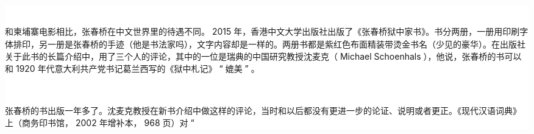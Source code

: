   </span>
  <br/>
 </p>
 <p class="p2">
  <span class="s1">
   和柬埔寨电影相比，张春桥在中文世界里的待遇不同。
  </span>
  <span class="s2">
   2015
  </span>
  <span class="s1">
   年，香港中文大学出版社出版了《张春桥狱中家书》。书分两册，一册用印刷字体排印，另一册是张春桥的手迹（他是书法家吗），文字内容却是一样的。两册书都是紫红色布面精装带烫金书名（少见的豪华）。在出版社关于此书的长篇介绍中，用了三个人的评论，其中的一位是瑞典的中国研究教授沈麦克（
  </span>
  <span class="s2">
   Michael Schoenhals
  </span>
  <span class="s1">
   ），他说，张春桥的书可以和
  </span>
  <span class="s2">
   1920
  </span>
  <span class="s1">
   年代意大利共产党书记葛兰西写的《狱中札记》
  </span>
  <span class="s2">
   “
  </span>
  <span class="s1">
   媲美
  </span>
  <span class="s2">
   ”
  </span>
  <span class="s1">
   。
  </span>
 </p>
 <p class="p1">
  <span class="s1">
  </span>
  <br/>
 </p>
 <p class="p2">
  <span class="s1">
   张春桥的书出版一年多了。沈麦克教授在新书介绍中做这样的评论，当时和以后都没有更进一步的论证、说明或者更正。《现代汉语词典》上（商务印书馆，
  </span>
  <span class="s2">
   2002
  </span>
  <span class="s1">
   年增补本，
  </span>
  <span class="s2">
   968
  </span>
  <span class="s1">
   页）对
  </span>
  <span class="s2">
   “
  </span>
  <span class="s1">